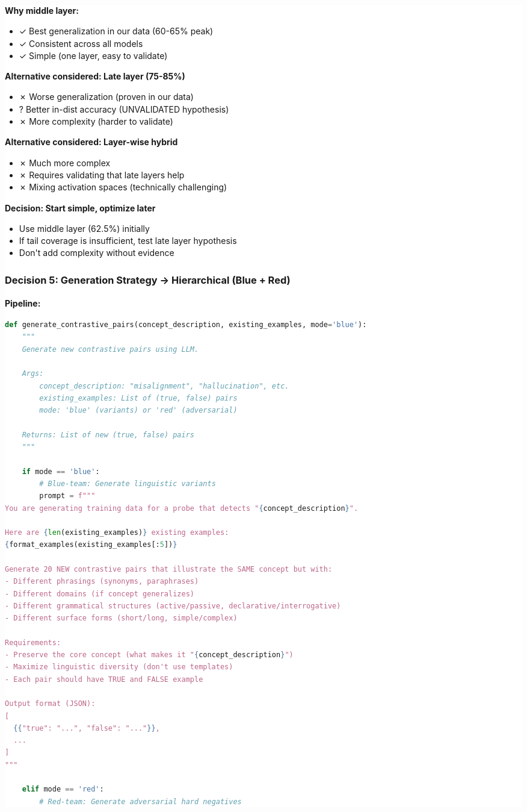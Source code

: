 **Why middle layer:**
- ✓ Best generalization in our data (60-65% peak)
- ✓ Consistent across all models
- ✓ Simple (one layer, easy to validate)

**Alternative considered: Late layer (75-85%)**
- ✗ Worse generalization (proven in our data)
- ? Better in-dist accuracy (UNVALIDATED hypothesis)
- ✗ More complexity (harder to validate)

**Alternative considered: Layer-wise hybrid**
- ✗ Much more complex
- ✗ Requires validating that late layers help
- ✗ Mixing activation spaces (technically challenging)

**Decision: Start simple, optimize later**
- Use middle layer (62.5%) initially
- If tail coverage is insufficient, test late layer hypothesis
- Don't add complexity without evidence

### Decision 5: Generation Strategy → Hierarchical (Blue + Red)

**Pipeline:**
```python
def generate_contrastive_pairs(concept_description, existing_examples, mode='blue'):
    """
    Generate new contrastive pairs using LLM.

    Args:
        concept_description: "misalignment", "hallucination", etc.
        existing_examples: List of (true, false) pairs
        mode: 'blue' (variants) or 'red' (adversarial)

    Returns: List of new (true, false) pairs
    """

    if mode == 'blue':
        # Blue-team: Generate linguistic variants
        prompt = f"""
You are generating training data for a probe that detects "{concept_description}".

Here are {len(existing_examples)} existing examples:
{format_examples(existing_examples[:5])}

Generate 20 NEW contrastive pairs that illustrate the SAME concept but with:
- Different phrasings (synonyms, paraphrases)
- Different domains (if concept generalizes)
- Different grammatical structures (active/passive, declarative/interrogative)
- Different surface forms (short/long, simple/complex)

Requirements:
- Preserve the core concept (what makes it "{concept_description}")
- Maximize linguistic diversity (don't use templates)
- Each pair should have TRUE and FALSE example

Output format (JSON):
[
  {{"true": "...", "false": "..."}},
  ...
]
"""

    elif mode == 'red':
        # Red-team: Generate adversarial hard negatives
```